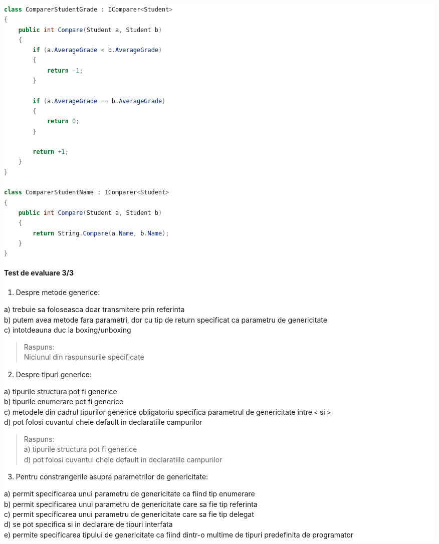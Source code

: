 ```cs
class ComparerStudentGrade : IComparer<Student>
{
    public int Compare(Student a, Student b)
    {
        if (a.AverageGrade < b.AverageGrade)
        {
            return -1;
        }

        if (a.AverageGrade == b.AverageGrade) 
        {
            return 0;
        }

        return +1;
    }
}

class ComparerStudentName : IComparer<Student>
{
    public int Compare(Student a, Student b)
    {
        return String.Compare(a.Name, b.Name);
    }
}

```

#### Test de evaluare 3/3

1. Despre metode generice:  

a) trebuie sa foloseasca doar transmitere prin referinta  
b) putem avea metode fara parametri, dor cu tip de return specificat ca parametru de genericitate  
c) intotdeauna duc la boxing/unboxing  

> Raspuns:  
Niciunul din raspunsurile specificate

2. Despre tipuri generice:

a) tipurile structura pot fi generice  
b) tipurile enumerare pot fi generice  
c) metodele din cadrul tipurilor generice obligatoriu specifica parametrul de genericitate intre `<` si `>`  
d) pot folosi cuvantul cheie default in declaratiile campurilor 

> Raspuns:  
a) tipurile structura pot fi generice  
d) pot folosi cuvantul cheie default in declaratiile campurilor  

3. Pentru constrangerile asupra parametrilor de genericitate: 

a) permit specificarea unui parametru de genericitate ca fiind tip enumerare  
b) permit specificarea unui parametru de genericitate care sa fie tip referinta  
c) permit specificarea unui parametru de genericitate care sa fie tip delegat  
d) se pot specifica si in declarare de tipuri interfata  
e) permite specificarea tipului de genericitate ca fiind dintr-o multime de tipuri predefinita de programator  

